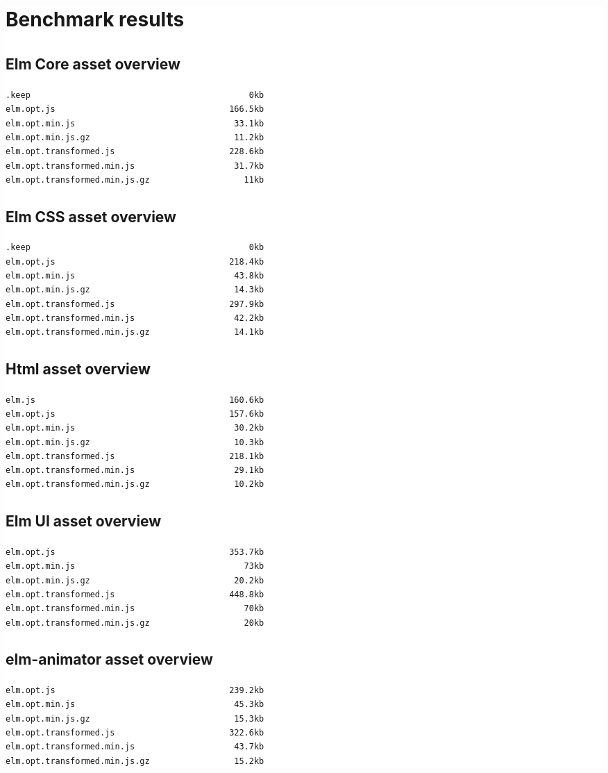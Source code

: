 # Benchmark results

## Elm Core asset overview

    .keep                                            0kb
    elm.opt.js                                   166.5kb
    elm.opt.min.js                                33.1kb
    elm.opt.min.js.gz                             11.2kb
    elm.opt.transformed.js                       228.6kb
    elm.opt.transformed.min.js                    31.7kb
    elm.opt.transformed.min.js.gz                   11kb

## Elm CSS asset overview

    .keep                                            0kb
    elm.opt.js                                   218.4kb
    elm.opt.min.js                                43.8kb
    elm.opt.min.js.gz                             14.3kb
    elm.opt.transformed.js                       297.9kb
    elm.opt.transformed.min.js                    42.2kb
    elm.opt.transformed.min.js.gz                 14.1kb

## Html asset overview

    elm.js                                       160.6kb
    elm.opt.js                                   157.6kb
    elm.opt.min.js                                30.2kb
    elm.opt.min.js.gz                             10.3kb
    elm.opt.transformed.js                       218.1kb
    elm.opt.transformed.min.js                    29.1kb
    elm.opt.transformed.min.js.gz                 10.2kb

## Elm UI asset overview

    elm.opt.js                                   353.7kb
    elm.opt.min.js                                  73kb
    elm.opt.min.js.gz                             20.2kb
    elm.opt.transformed.js                       448.8kb
    elm.opt.transformed.min.js                      70kb
    elm.opt.transformed.min.js.gz                   20kb

## elm-animator asset overview

    elm.opt.js                                   239.2kb
    elm.opt.min.js                                45.3kb
    elm.opt.min.js.gz                             15.3kb
    elm.opt.transformed.js                       322.6kb
    elm.opt.transformed.min.js                    43.7kb
    elm.opt.transformed.min.js.gz                 15.2kb
